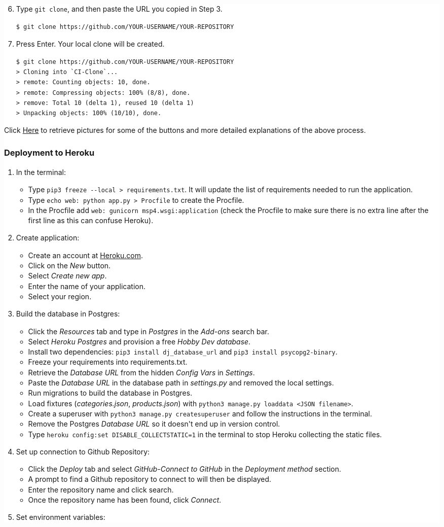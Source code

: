 6. Type `git clone`, and then paste the URL you copied in Step 3.

    ```
    $ git clone https://github.com/YOUR-USERNAME/YOUR-REPOSITORY
    ```

7. Press Enter. Your local clone will be created.

   ```
   $ git clone https://github.com/YOUR-USERNAME/YOUR-REPOSITORY
   > Cloning into `CI-Clone`...
   > remote: Counting objects: 10, done.
   > remote: Compressing objects: 100% (8/8), done.
   > remove: Total 10 (delta 1), reused 10 (delta 1)
   > Unpacking objects: 100% (10/10), done.

Click [Here](https://docs.github.com/en/github/creating-cloning-and-archiving-repositories/cloning-a-repository#cloning-a-repository-to-github-desktop) to retrieve pictures for some of the buttons and more detailed explanations of the above process.

### Deployment to Heroku

1. In the terminal:

    - Type `pip3 freeze --local > requirements.txt`. It will update the list of requirements needed to run the application.
    - Type `echo web: python app.py > Procfile` to create the Procfile.
    - In the Procfile add `web: gunicorn msp4.wsgi:application` (check the Procfile to make sure there is no extra line after the first line as this can confuse Heroku).

2. Create application:

    - Create an account at [Heroku.com](https://dashboard.heroku.com).
    - Click on the *New* button.
    - Select *Create new app*.
    - Enter the name of your application.
    - Select your region.

3. Build the database in Postgres:

    - Click the *Resources* tab and type in *Postgres* in the *Add-ons* search bar.
    - Select *Heroku Postgres* and provision a free *Hobby Dev database*.
    - Install two dependencies: `pip3 install dj_database_url` and `pip3 install psycopg2-binary`.
    - Freeze your requirements into requirements.txt.
    - Retrieve the *Database URL* from the hidden *Config Vars* in *Settings*.
    - Paste the *Database URL* in the database path in *settings.py* and removed the local settings.
    - Run migrations to build the database in Postgres.
    - Load fixtures (*categories.json*, *products.json*) with `python3 manage.py loaddata <JSON filename>`.
    - Create a superuser with `python3 manage.py createsuperuser` and follow the instructions in the terminal.
    - Remove the Postgres *Database URL* so it doesn't end up in version control.
    - Type `heroku config:set DISABLE_COLLECTSTATIC=1` in the terminal to stop Heroku collecting the static files.

4. Set up connection to Github Repository:

    - Click the *Deploy* tab and select *GitHub-Connect to GitHub* in the *Deployment method* section.
    - A prompt to find a Github repository to connect to will then be displayed.
    - Enter the repository name and click search.
    - Once the repository name has been found, click *Connect*.

5. Set environment variables:
   ```
